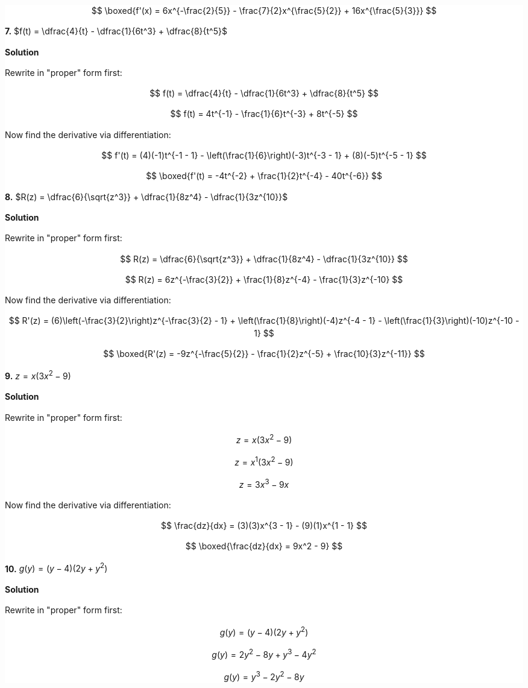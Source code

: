 $$ \boxed{f'(x) = 6x^{-\frac{2}{5}} - \frac{7}{2}x^{\frac{5}{2}} + 16x^{\frac{5}{3}}} $$

**7.** $f(t) = \dfrac{4}{t} - \dfrac{1}{6t^3} + \dfrac{8}{t^5}$

**Solution**

Rewrite in "proper" form first:

$$ f(t) = \dfrac{4}{t} - \dfrac{1}{6t^3} + \dfrac{8}{t^5} $$

$$ f(t) = 4t^{-1} - \frac{1}{6}t^{-3} + 8t^{-5} $$

Now find the derivative via differentiation:

$$ f'(t) = (4)(-1)t^{-1 - 1} - \left(\frac{1}{6}\right)(-3)t^{-3 - 1} + (8)(-5)t^{-5 - 1} $$

$$ \boxed{f'(t) = -4t^{-2} + \frac{1}{2}t^{-4} - 40t^{-6}} $$

**8.** $R(z) = \dfrac{6}{\sqrt{z^3}} + \dfrac{1}{8z^4} - \dfrac{1}{3z^{10}}$

**Solution**

Rewrite in "proper" form first:

$$ R(z) = \dfrac{6}{\sqrt{z^3}} + \dfrac{1}{8z^4} - \dfrac{1}{3z^{10}} $$

$$ R(z) = 6z^{-\frac{3}{2}} + \frac{1}{8}z^{-4} - \frac{1}{3}z^{-10} $$

Now find the derivative via differentiation:

$$ R'(z) = (6)\left(-\frac{3}{2}\right)z^{-\frac{3}{2} - 1} + \left(\frac{1}{8}\right)(-4)z^{-4 - 1} - \left(\frac{1}{3}\right)(-10)z^{-10 - 1} $$

$$ \boxed{R'(z) = -9z^{-\frac{5}{2}} - \frac{1}{2}z^{-5} + \frac{10}{3}z^{-11}} $$

**9.** $z = x\left(3x^2 - 9\right)$

**Solution**

Rewrite in "proper" form first:

$$ z = x\left(3x^2 - 9\right) $$

$$ z = x^1\left(3x^2 - 9\right) $$

$$ z = 3x^3 - 9x $$

Now find the derivative via differentiation:

$$ \frac{dz}{dx} = (3)(3)x^{3 - 1} - (9)(1)x^{1 - 1} $$

$$ \boxed{\frac{dz}{dx} = 9x^2 - 9} $$

**10.** $g(y) = (y - 4)\left(2y + y^2\right)$

**Solution**

Rewrite in "proper" form first:

$$ g(y) = (y - 4)\left(2y + y^2\right) $$

$$ g(y) = 2y^2 - 8y + y^3 - 4y^2 $$

$$ g(y) = y^3 - 2y^2 - 8y $$
